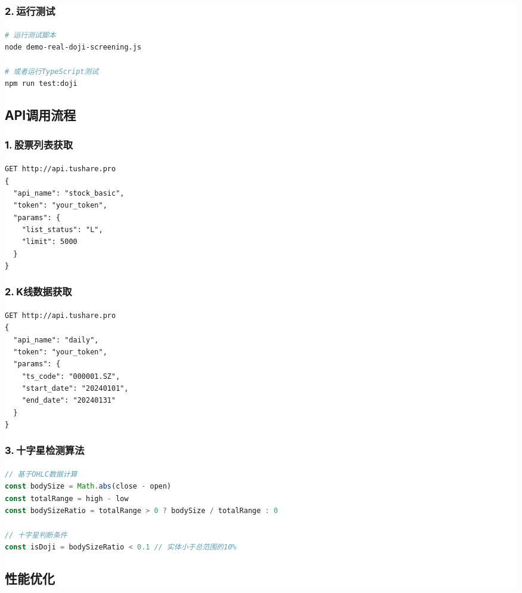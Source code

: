 ### 2. 运行测试

```bash
# 运行测试脚本
node demo-real-doji-screening.js

# 或者运行TypeScript测试
npm run test:doji
```

## API调用流程

### 1. 股票列表获取
```
GET http://api.tushare.pro
{
  "api_name": "stock_basic",
  "token": "your_token",
  "params": {
    "list_status": "L",
    "limit": 5000
  }
}
```

### 2. K线数据获取
```
GET http://api.tushare.pro
{
  "api_name": "daily",
  "token": "your_token", 
  "params": {
    "ts_code": "000001.SZ",
    "start_date": "20240101",
    "end_date": "20240131"
  }
}
```

### 3. 十字星检测算法

```typescript
// 基于OHLC数据计算
const bodySize = Math.abs(close - open)
const totalRange = high - low
const bodySizeRatio = totalRange > 0 ? bodySize / totalRange : 0

// 十字星判断条件
const isDoji = bodySizeRatio < 0.1 // 实体小于总范围的10%
```

## 性能优化
